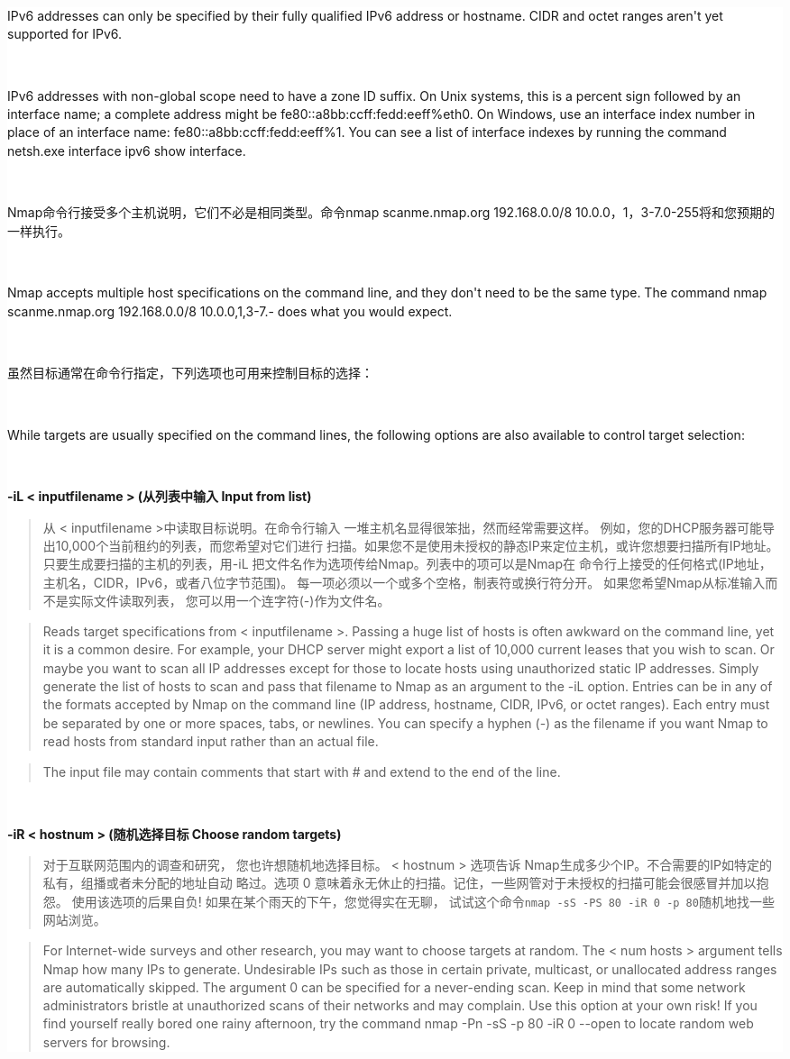 IPv6 addresses can only be specified by their fully qualified IPv6 address or hostname. CIDR and octet ranges aren't yet supported for IPv6.

&nbsp;

IPv6 addresses with non-global scope need to have a zone ID suffix. On Unix systems, this is a percent sign followed by an interface name; a complete address might be fe80::a8bb:ccff:fedd:eeff%eth0. On Windows, use an interface index number in place of an interface name: fe80::a8bb:ccff:fedd:eeff%1. You can see a list of interface indexes by running the command netsh.exe interface ipv6 show interface.

&nbsp;

Nmap命令行接受多个主机说明，它们不必是相同类型。命令nmap scanme.nmap.org 192.168.0.0/8 10.0.0，1，3-7.0-255将和您预期的一样执行。

&nbsp;

Nmap accepts multiple host specifications on the command line, and they don't need to be the same type. The command nmap scanme.nmap.org 192.168.0.0/8 10.0.0,1,3-7.- does what you would expect.

&nbsp;

虽然目标通常在命令行指定，下列选项也可用来控制目标的选择：

&nbsp;

While targets are usually specified on the command lines, the following options are also available to control target selection:

&nbsp;

**-iL < inputfilename > (从列表中输入 Input from list)**

>从 < inputfilename >中读取目标说明。在命令行输入 一堆主机名显得很笨拙，然而经常需要这样。 例如，您的DHCP服务器可能导出10,000个当前租约的列表，而您希望对它们进行 扫描。如果您不是使用未授权的静态IP来定位主机，或许您想要扫描所有IP地址。 只要生成要扫描的主机的列表，用-iL 把文件名作为选项传给Nmap。列表中的项可以是Nmap在 命令行上接受的任何格式(IP地址，主机名，CIDR，IPv6，或者八位字节范围)。 每一项必须以一个或多个空格，制表符或换行符分开。 如果您希望Nmap从标准输入而不是实际文件读取列表， 您可以用一个连字符(-)作为文件名。

>Reads target specifications from < inputfilename >. Passing a huge list of hosts is often awkward on the command line, yet it is a common desire. For example, your DHCP server might export a list of 10,000 current leases that you wish to scan. Or maybe you want to scan all IP addresses except for those to locate hosts using unauthorized static IP addresses. Simply generate the list of hosts to scan and pass that filename to Nmap as an argument to the -iL option. Entries can be in any of the formats accepted by Nmap on the command line (IP address, hostname, CIDR, IPv6, or octet ranges). Each entry must be separated by one or more spaces, tabs, or newlines. You can specify a hyphen (-) as the filename if you want Nmap to read hosts from standard input rather than an actual file.

>The input file may contain comments that start with # and extend to the end of the line.

&nbsp;

**-iR < hostnum > (随机选择目标 Choose random targets)**

>对于互联网范围内的调查和研究， 您也许想随机地选择目标。 < hostnum > 选项告诉 Nmap生成多少个IP。不合需要的IP如特定的私有，组播或者未分配的地址自动 略过。选项 0 意味着永无休止的扫描。记住，一些网管对于未授权的扫描可能会很感冒并加以抱怨。 使用该选项的后果自负! 如果在某个雨天的下午，您觉得实在无聊， 试试这个命令`nmap -sS -PS 80 -iR 0 -p 80`随机地找一些网站浏览。

>For Internet-wide surveys and other research, you may want to choose targets at random. The < num hosts > argument tells Nmap how many IPs to generate. Undesirable IPs such as those in certain private, multicast, or unallocated address ranges are automatically skipped. The argument 0 can be specified for a never-ending scan. Keep in mind that some network administrators bristle at unauthorized scans of their networks and may complain. Use this option at your own risk! If you find yourself really bored one rainy afternoon, try the command nmap -Pn -sS -p 80 -iR 0 --open to locate random web servers for browsing.
